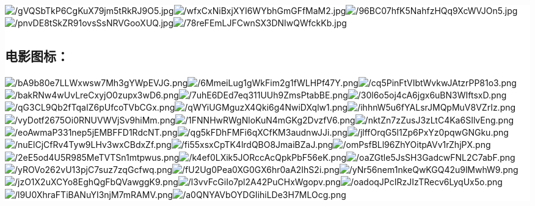 <img src="https://image.tmdb.org/t/p/original/gVQSbTkP6CgKuX79jm5tRkRJ9O5.jpg" alt="/gVQSbTkP6CgKuX79jm5tRkRJ9O5.jpg" title="/gVQSbTkP6CgKuX79jm5tRkRJ9O5.jpg"><img src="https://image.tmdb.org/t/p/original/wfxCxNiBxjXYI6WYbhGmGFfMaM2.jpg" alt="/wfxCxNiBxjXYI6WYbhGmGFfMaM2.jpg" title="/wfxCxNiBxjXYI6WYbhGmGFfMaM2.jpg"><img src="https://image.tmdb.org/t/p/original/96BC07hfK5NahfzHQq9XcWVJOn5.jpg" alt="/96BC07hfK5NahfzHQq9XcWVJOn5.jpg" title="/96BC07hfK5NahfzHQq9XcWVJOn5.jpg"><img src="https://image.tmdb.org/t/p/original/pnvDE8tSkZR91ovsSsNRVGooXUQ.jpg" alt="/pnvDE8tSkZR91ovsSsNRVGooXUQ.jpg" title="/pnvDE8tSkZR91ovsSsNRVGooXUQ.jpg"><img src="https://image.tmdb.org/t/p/original/78reFEmLJFCwnSX3DNIwQWfckKb.jpg" alt="/78reFEmLJFCwnSX3DNIwQWfckKb.jpg" title="/78reFEmLJFCwnSX3DNIwQWfckKb.jpg">

## **电影图标**：
<img src="https://image.tmdb.org/t/p/original/bA9b80e7LLWxwsw7Mh3gYWpEVJG.png" alt="/bA9b80e7LLWxwsw7Mh3gYWpEVJG.png" title="/bA9b80e7LLWxwsw7Mh3gYWpEVJG.png"><img src="https://image.tmdb.org/t/p/original/6MmeiLug1gWkFim2g1fWLHPf47Y.png" alt="/6MmeiLug1gWkFim2g1fWLHPf47Y.png" title="/6MmeiLug1gWkFim2g1fWLHPf47Y.png"><img src="https://image.tmdb.org/t/p/original/cq5PinFtVIbtWvkwJAtzrPP81o3.png" alt="/cq5PinFtVIbtWvkwJAtzrPP81o3.png" title="/cq5PinFtVIbtWvkwJAtzrPP81o3.png"><img src="https://image.tmdb.org/t/p/original/bakRNw4wUvLreCxyjO0zupx3wD6.png" alt="/bakRNw4wUvLreCxyjO0zupx3wD6.png" title="/bakRNw4wUvLreCxyjO0zupx3wD6.png"><img src="https://image.tmdb.org/t/p/original/7uhE6DEd7eq311UUh9ZmsPtabBE.png" alt="/7uhE6DEd7eq311UUh9ZmsPtabBE.png" title="/7uhE6DEd7eq311UUh9ZmsPtabBE.png"><img src="https://image.tmdb.org/t/p/original/30l6o5oj4cA6jgx6uBN3WIftsxD.png" alt="/30l6o5oj4cA6jgx6uBN3WIftsxD.png" title="/30l6o5oj4cA6jgx6uBN3WIftsxD.png"><img src="https://image.tmdb.org/t/p/original/qG3CL9Qb2fTqaIZ6pUfcoTVbCGx.png" alt="/qG3CL9Qb2fTqaIZ6pUfcoTVbCGx.png" title="/qG3CL9Qb2fTqaIZ6pUfcoTVbCGx.png"><img src="https://image.tmdb.org/t/p/original/qWYiUGMguzX4Qki6g4NwiDXqlw1.png" alt="/qWYiUGMguzX4Qki6g4NwiDXqlw1.png" title="/qWYiUGMguzX4Qki6g4NwiDXqlw1.png"><img src="https://image.tmdb.org/t/p/original/ihhnW5u6fYALsrJMQpMuV8VZrIz.png" alt="/ihhnW5u6fYALsrJMQpMuV8VZrIz.png" title="/ihhnW5u6fYALsrJMQpMuV8VZrIz.png"><img src="https://image.tmdb.org/t/p/original/vyDotf2675Oi0RNUVWVjSv9hiMm.png" alt="/vyDotf2675Oi0RNUVWVjSv9hiMm.png" title="/vyDotf2675Oi0RNUVWVjSv9hiMm.png"><img src="https://image.tmdb.org/t/p/original/1FNNHwRWgNloKuN4mGKg2DvzfV6.png" alt="/1FNNHwRWgNloKuN4mGKg2DvzfV6.png" title="/1FNNHwRWgNloKuN4mGKg2DvzfV6.png"><img src="https://image.tmdb.org/t/p/original/nktZn7zZusJ3zLtC4Ka6SIlvEng.png" alt="/nktZn7zZusJ3zLtC4Ka6SIlvEng.png" title="/nktZn7zZusJ3zLtC4Ka6SIlvEng.png"><img src="https://image.tmdb.org/t/p/original/eoAwmaP331nep5jEMBFFD1RdcNT.png" alt="/eoAwmaP331nep5jEMBFFD1RdcNT.png" title="/eoAwmaP331nep5jEMBFFD1RdcNT.png"><img src="https://image.tmdb.org/t/p/original/qg5kFDhFMFi6qXCfKM3audnwJJi.png" alt="/qg5kFDhFMFi6qXCfKM3audnwJJi.png" title="/qg5kFDhFMFi6qXCfKM3audnwJJi.png"><img src="https://image.tmdb.org/t/p/original/jlffOrqG5l1Zp6PxYz0pqwGNGku.png" alt="/jlffOrqG5l1Zp6PxYz0pqwGNGku.png" title="/jlffOrqG5l1Zp6PxYz0pqwGNGku.png"><img src="https://image.tmdb.org/t/p/original/nuElCjCfRv4Tyw9LHv3wxCBdxZf.png" alt="/nuElCjCfRv4Tyw9LHv3wxCBdxZf.png" title="/nuElCjCfRv4Tyw9LHv3wxCBdxZf.png"><img src="https://image.tmdb.org/t/p/original/fi55xsxCpTK4lrdQBO8JmaiBZaJ.png" alt="/fi55xsxCpTK4lrdQBO8JmaiBZaJ.png" title="/fi55xsxCpTK4lrdQBO8JmaiBZaJ.png"><img src="https://image.tmdb.org/t/p/original/omPsfBLl96ZhYOitpAVv1rZhjPX.png" alt="/omPsfBLl96ZhYOitpAVv1rZhjPX.png" title="/omPsfBLl96ZhYOitpAVv1rZhjPX.png"><img src="https://image.tmdb.org/t/p/original/2eE5od4U5R985MeTVTSn1mtpwus.png" alt="/2eE5od4U5R985MeTVTSn1mtpwus.png" title="/2eE5od4U5R985MeTVTSn1mtpwus.png"><img src="https://image.tmdb.org/t/p/original/k4ef0LXik5JORccAcQpkPbF56eK.png" alt="/k4ef0LXik5JORccAcQpkPbF56eK.png" title="/k4ef0LXik5JORccAcQpkPbF56eK.png"><img src="https://image.tmdb.org/t/p/original/oaZGtle5JsSH3GadcwFNL2C7abF.png" alt="/oaZGtle5JsSH3GadcwFNL2C7abF.png" title="/oaZGtle5JsSH3GadcwFNL2C7abF.png"><img src="https://image.tmdb.org/t/p/original/yROVo262vU13pjC7suz7zqGcfwq.png" alt="/yROVo262vU13pjC7suz7zqGcfwq.png" title="/yROVo262vU13pjC7suz7zqGcfwq.png"><img src="https://image.tmdb.org/t/p/original/fU2Ug0Pea0XG0GX6hr0aA2IhS2i.png" alt="/fU2Ug0Pea0XG0GX6hr0aA2IhS2i.png" title="/fU2Ug0Pea0XG0GX6hr0aA2IhS2i.png"><img src="https://image.tmdb.org/t/p/original/yNr56nem1nkeQwKGQ42u9lMwhW9.png" alt="/yNr56nem1nkeQwKGQ42u9lMwhW9.png" title="/yNr56nem1nkeQwKGQ42u9lMwhW9.png"><img src="https://image.tmdb.org/t/p/original/jzO1X2uXCYo8EghQgFbQVawggK9.png" alt="/jzO1X2uXCYo8EghQgFbQVawggK9.png" title="/jzO1X2uXCYo8EghQgFbQVawggK9.png"><img src="https://image.tmdb.org/t/p/original/l3vvFcGiIo7pl2A42PuCHxWgopv.png" alt="/l3vvFcGiIo7pl2A42PuCHxWgopv.png" title="/l3vvFcGiIo7pl2A42PuCHxWgopv.png"><img src="https://image.tmdb.org/t/p/original/oadoqJPcIRzJIzTRecv6LyqUx5o.png" alt="/oadoqJPcIRzJIzTRecv6LyqUx5o.png" title="/oadoqJPcIRzJIzTRecv6LyqUx5o.png"><img src="https://image.tmdb.org/t/p/original/l9U0XhraFTiBANuYI3njM7mRAMV.png" alt="/l9U0XhraFTiBANuYI3njM7mRAMV.png" title="/l9U0XhraFTiBANuYI3njM7mRAMV.png"><img src="https://image.tmdb.org/t/p/original/a0QNYAVbOYDGIihiLDe3H7MLOcg.png" alt="/a0QNYAVbOYDGIihiLDe3H7MLOcg.png" title="/a0QNYAVbOYDGIihiLDe3H7MLOcg.png">
